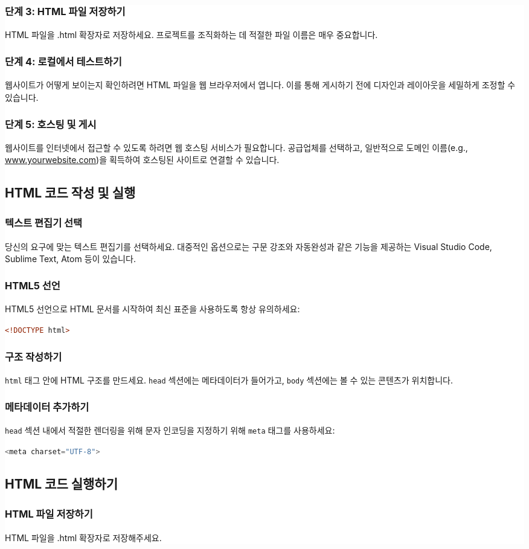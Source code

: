 ### 단계 3: HTML 파일 저장하기

HTML 파일을 .html 확장자로 저장하세요. 프로젝트를 조직화하는 데 적절한 파일 이름은 매우 중요합니다.

<div class="content-ad"></div>

### 단계 4: 로컬에서 테스트하기

웹사이트가 어떻게 보이는지 확인하려면 HTML 파일을 웹 브라우저에서 엽니다. 이를 통해 게시하기 전에 디자인과 레이아웃을 세밀하게 조정할 수 있습니다.

### 단계 5: 호스팅 및 게시

웹사이트를 인터넷에서 접근할 수 있도록 하려면 웹 호스팅 서비스가 필요합니다. 공급업체를 선택하고, 일반적으로 도메인 이름(e.g., www.yourwebsite.com)을 획득하여 호스팅된 사이트로 연결할 수 있습니다.

<div class="content-ad"></div>

## HTML 코드 작성 및 실행

### 텍스트 편집기 선택

당신의 요구에 맞는 텍스트 편집기를 선택하세요. 대중적인 옵션으로는 구문 강조와 자동완성과 같은 기능을 제공하는 Visual Studio Code, Sublime Text, Atom 등이 있습니다.

### HTML5 선언

<div class="content-ad"></div>

HTML5 선언으로 HTML 문서를 시작하여 최신 표준을 사용하도록 항상 유의하세요:

```html
<!DOCTYPE html>
```

### 구조 작성하기

`html` 태그 안에 HTML 구조를 만드세요. `head` 섹션에는 메타데이터가 들어가고, `body` 섹션에는 볼 수 있는 콘텐츠가 위치합니다.

<div class="content-ad"></div>

### 메타데이터 추가하기

`head` 섹션 내에서 적절한 렌더링을 위해 문자 인코딩을 지정하기 위해 `meta` 태그를 사용하세요:

```js
<meta charset="UTF-8">
```

## HTML 코드 실행하기

<div class="content-ad"></div>

### HTML 파일 저장하기

HTML 파일을 .html 확장자로 저장해주세요.
